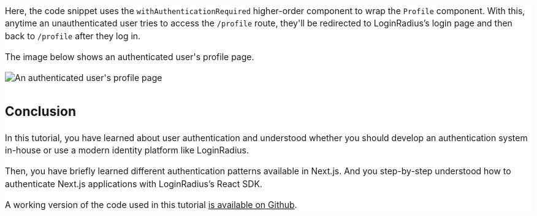 Here, the code snippet uses the `withAuthenticationRequired` higher-order component to wrap the `Profile` component. With this, anytime an unauthenticated user tries to access the `/profile` route, they'll be redirected to LoginRadius’s login page and then back to `/profile` after they log in.

The image below shows an authenticated user's profile page.

![An authenticated user's profile page](profile-page.png)

## Conclusion

In this tutorial, you have learned about user authentication and understood whether you should develop an authentication system in-house or use a modern identity platform like LoginRadius.

Then, you have briefly learned different authentication patterns available in Next.js. And you step-by-step understood how to authenticate Next.js applications with LoginRadius’s React SDK.

A working version of the code used in this tutorial [is available on Github](https://github.com/LoginRadius/engineering-blog-samples/tree/master/Nextjs/next-auth-demo).
